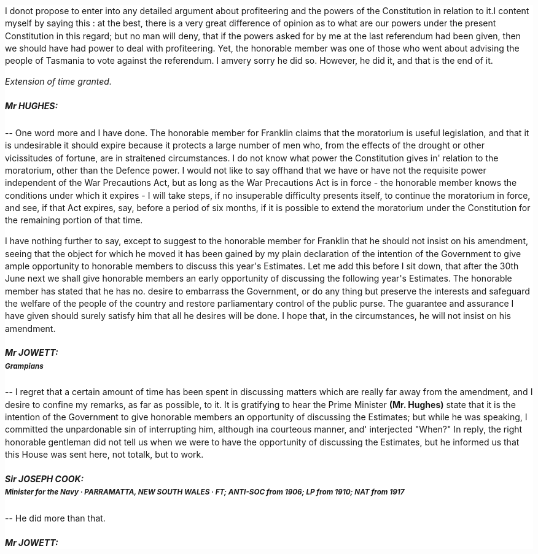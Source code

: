 I donot propose to enter into any detailed argument about profiteering and the powers of the Constitution in relation to it.I content myself by saying this : at the best, there is a very great difference of opinion as to what are our powers under the present Constitution in this regard; but no man will deny, that if the powers asked for by me at the last referendum had been given, then we should have had power to deal with profiteering. Yet, the honorable member was one of those who went about advising the people of Tasmania to vote against the referendum. I amvery sorry he did so. However, he did it, and that is the end of it. 


 *Extension of time granted.* 


##### Mr HUGHES:

-- One word more and I have done. The honorable member for Franklin claims that the moratorium is useful legislation, and that it is undesirable it should expire because it protects a large number of men who, from the effects of the drought or other vicissitudes of fortune, are in straitened circumstances. I do not know what power the Constitution gives in' relation to the moratorium, other than the Defence power. I would not like to say offhand that we have or have not the requisite power independent of the War Precautions Act, but as long as the War Precautions Act is in force - the honorable member knows the conditions under which it expires - I will take steps, if no insuperable difficulty presents itself, to continue the moratorium in force, and see, if that Act expires, say, before a period of six months, if it is possible to extend the moratorium under the Constitution for the remaining portion of that time. 

I have nothing further to say, except to suggest to the honorable member for Franklin that he should not insist on his amendment, seeing that the object for which he moved it has been gained by my plain declaration of the intention of the Government to give ample opportunity to honorable members to discuss this year's Estimates. Let me add this before I sit down, that after the 30th June next we shall give honorable members an early opportunity of discussing the following year's Estimates. The honorable member has stated that he has no. desire to embarrass the Government, or do any thing but preserve the interests and safeguard the welfare of the people of the country and restore parliamentary control of the public purse. The guarantee and assurance I have given should surely satisfy him that all he desires will be done. I hope that, in the circumstances, he will not insist on his amendment. 

##### Mr JOWETT:<br><small class="text-muted">Grampians</small>

-- I regret that a certain amount of time has been spent in discussing matters which are really far away from the amendment, and I desire to confine my remarks, as far as possible, to it. It is gratifying to hear the Prime Minister  **(Mr. Hughes)**  state that it is the intention of the Government to give honorable members an opportunity of discussing the Estimates; but while he was speaking, I committed the unpardonable sin of interrupting him, although ina courteous manner, and' interjected "When?" In reply, the right honorable gentleman did not tell us when we were to have the opportunity of discussing the Estimates, but he informed us that this House was sent here, not totalk, but to work. 

##### Sir JOSEPH COOK:<br><small class="text-muted">Minister for the Navy &middot; PARRAMATTA, NEW SOUTH WALES &middot; FT; ANTI-SOC from 1906; LP from 1910; NAT from 1917</small>

--  He did more than that. 

##### Mr JOWETT:
